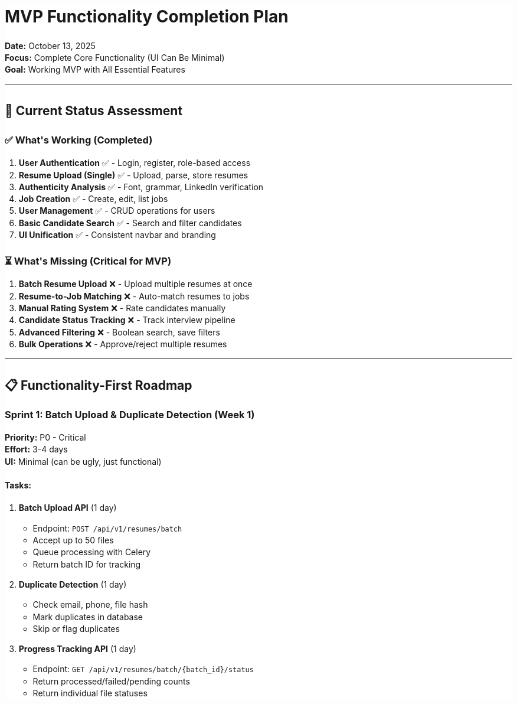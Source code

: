 # MVP Functionality Completion Plan
**Date:** October 13, 2025  
**Focus:** Complete Core Functionality (UI Can Be Minimal)  
**Goal:** Working MVP with All Essential Features

---

## 🎯 Current Status Assessment

### ✅ What's Working (Completed)
1. **User Authentication** ✅ - Login, register, role-based access
2. **Resume Upload (Single)** ✅ - Upload, parse, store resumes
3. **Authenticity Analysis** ✅ - Font, grammar, LinkedIn verification
4. **Job Creation** ✅ - Create, edit, list jobs
5. **User Management** ✅ - CRUD operations for users
6. **Basic Candidate Search** ✅ - Search and filter candidates
7. **UI Unification** ✅ - Consistent navbar and branding

### ⏳ What's Missing (Critical for MVP)
1. **Batch Resume Upload** ❌ - Upload multiple resumes at once
2. **Resume-to-Job Matching** ❌ - Auto-match resumes to jobs
3. **Manual Rating System** ❌ - Rate candidates manually
4. **Candidate Status Tracking** ❌ - Track interview pipeline
5. **Advanced Filtering** ❌ - Boolean search, save filters
6. **Bulk Operations** ❌ - Approve/reject multiple resumes

---

## 📋 Functionality-First Roadmap

### **Sprint 1: Batch Upload & Duplicate Detection (Week 1)**
**Priority:** P0 - Critical  
**Effort:** 3-4 days  
**UI:** Minimal (can be ugly, just functional)

#### Tasks:
1. **Batch Upload API** (1 day)
   - Endpoint: `POST /api/v1/resumes/batch`
   - Accept up to 50 files
   - Queue processing with Celery
   - Return batch ID for tracking

2. **Duplicate Detection** (1 day)
   - Check email, phone, file hash
   - Mark duplicates in database
   - Skip or flag duplicates

3. **Progress Tracking API** (1 day)
   - Endpoint: `GET /api/v1/resumes/batch/{batch_id}/status`
   - Return processed/failed/pending counts
   - Return individual file statuses
